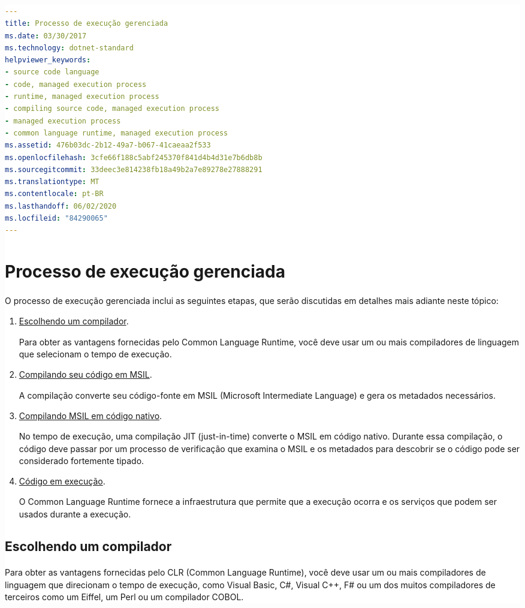 ```yaml
---
title: Processo de execução gerenciada
ms.date: 03/30/2017
ms.technology: dotnet-standard
helpviewer_keywords:
- source code language
- code, managed execution process
- runtime, managed execution process
- compiling source code, managed execution process
- managed execution process
- common language runtime, managed execution process
ms.assetid: 476b03dc-2b12-49a7-b067-41caeaa2f533
ms.openlocfilehash: 3cfe66f188c5abf245370f841d4b4d31e7b6db8b
ms.sourcegitcommit: 33deec3e814238fb18a49b2a7e89278e27888291
ms.translationtype: MT
ms.contentlocale: pt-BR
ms.lasthandoff: 06/02/2020
ms.locfileid: "84290065"
---
```

# <a name="managed-execution-process"></a>Processo de execução gerenciada
<a name="introduction"></a> O processo de execução gerenciada inclui as seguintes etapas, que serão discutidas em detalhes mais adiante neste tópico:  
  
1. [Escolhendo um compilador](#choosing_a_compiler).  
  
     Para obter as vantagens fornecidas pelo Common Language Runtime, você deve usar um ou mais compiladores de linguagem que selecionam o tempo de execução.  
  
2. [Compilando seu código em MSIL](#compiling_to_msil).  
  
     A compilação converte seu código-fonte em MSIL (Microsoft Intermediate Language) e gera os metadados necessários.  
  
3. [Compilando MSIL em código nativo](#compiling_msil_to_native_code).  
  
     No tempo de execução, uma compilação JIT (just-in-time) converte o MSIL em código nativo. Durante essa compilação, o código deve passar por um processo de verificação que examina o MSIL e os metadados para descobrir se o código pode ser considerado fortemente tipado.  
  
4. [Código em execução](#running_code).  
  
     O Common Language Runtime fornece a infraestrutura que permite que a execução ocorra e os serviços que podem ser usados durante a execução.  
  
<a name="choosing_a_compiler"></a>
## <a name="choosing-a-compiler"></a>Escolhendo um compilador  
 Para obter as vantagens fornecidas pelo CLR (Common Language Runtime), você deve usar um ou mais compiladores de linguagem que direcionam o tempo de execução, como Visual Basic, C#, Visual C++, F# ou um dos muitos compiladores de terceiros como um Eiffel, um Perl ou um compilador COBOL.  
  